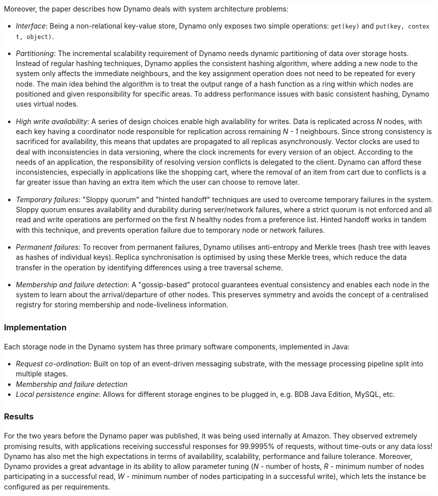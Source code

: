 Moreover, the paper describes how Dynamo deals with system architecture problems:

-   _Interface_: Being a non-relational key-value store, Dynamo only exposes two simple operations: `get(key)` and `put(key, context, object)`.

-   _Partitioning_: The incremental scalability requirement of Dynamo needs dynamic partitioning of data over storage hosts. Instead of regular hashing techniques, Dynamo applies the consistent hashing algorithm, where adding a new node to the system only affects the immediate neighbours, and the key assignment operation does not need to be repeated for every node. The main idea behind the algorithm is to treat the output range of a hash function as a ring within which nodes are positioned and given responsibility for specific areas. To address performance issues with basic consistent hashing, Dynamo uses virtual nodes.

-   _High write availability_: A series of design choices enable high availability for writes. Data is replicated across _N_ nodes, with each key having a coordinator node responsible for replication across remaining _N - 1_ neighbours. Since strong consistency is sacrificed for availability, this means that updates are propagated to all replicas asynchronously. Vector clocks are used to deal with inconsistencies in data versioning, where the clock increments for every version of an object. According to the needs of an application, the responsibility of resolving version conflicts is delegated to the client. Dynamo can afford these inconsistencies, especially in applications like the shopping cart, where the removal of an item from cart due to conflicts is a far greater issue than having an extra item which the user can choose to remove later.

-   _Temporary failures_: "Sloppy quorum" and "hinted handoff" techniques are used to overcome temporary failures in the system. Sloppy quorum ensures availability and durability during server/network failures, where a strict quorum is not enforced and all read and write operations are performed on the first _N_ healthy nodes from a preference list. Hinted handoff works in tandem with this technique, and prevents operation failure due to temporary node or network failures.

-   _Permanent failures_: To recover from permanent failures, Dynamo utilises anti-entropy and Merkle trees (hash tree with leaves as hashes of individual keys). Replica synchronisation is optimised by using these Merkle trees, which reduce the data transfer in the operation by identifying differences using a tree traversal scheme.

-   _Membership and failure detection_: A "gossip-based" protocol guarantees eventual consistency and enables each node in the system to learn about the arrival/departure of other nodes. This preserves symmetry and avoids the concept of a centralised registry for storing membership and node-liveliness information.

### Implementation

Each storage node in the Dynamo system has three primary software components, implemented in Java:

-   _Request co-ordination_: Built on top of an event-driven messaging substrate, with the message processing pipeline split into multiple stages.
-   _Membership and failure detection_
-   _Local persistence engine_: Allows for different storage engines to be plugged in, e.g. BDB Java Edition, MySQL, etc.

### Results

For the two years before the Dynamo paper was published, it was being used internally at Amazon. They observed extremely promising results, with applications receiving successful responses for 99.9995% of requests, without time-outs or any data loss! Dynamo has also met the high expectations in terms of availability, scalability, performance and failure tolerance. Moreover, Dynamo provides a great advantage in its ability to allow parameter tuning (_N_ - number of hosts, _R_ - minimum number of nodes participating in a successful read, _W_ - minimum number of nodes participating in a successful write), which lets the instance be configured as per requirements.

